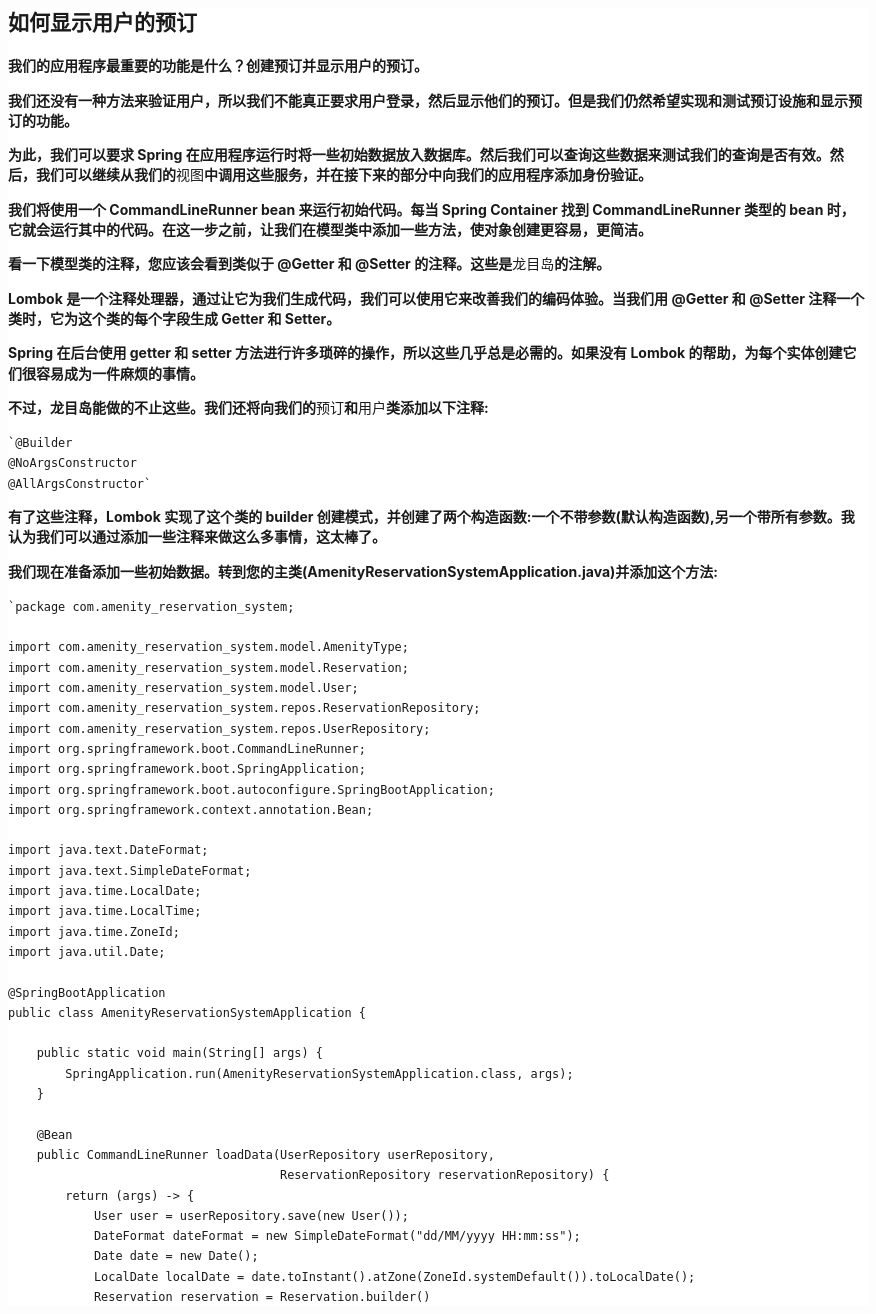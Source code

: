 ## **如何显示用户的预订**

**我们的应用程序最重要的功能是什么？创建预订并显示用户的预订。**

**我们还没有一种方法来验证用户，所以我们不能真正要求用户登录，然后显示他们的预订。但是我们仍然希望实现和测试预订设施和显示预订的功能。**

**为此，我们可以要求 Spring 在应用程序运行时将一些初始数据放入数据库。然后我们可以查询这些数据来测试我们的查询是否有效。然后，我们可以继续从我们的**视图**中调用这些服务，并在接下来的部分中向我们的应用程序添加身份验证。**

**我们将使用一个 **CommandLineRunner** bean 来运行初始代码。每当 Spring Container 找到 CommandLineRunner 类型的 bean 时，它就会运行其中的代码。在这一步之前，让我们在模型类中添加一些方法，使对象创建更容易，更简洁。**

**看一下模型类的注释，您应该会看到类似于 **@Getter** 和 **@Setter** 的注释。这些是**龙目岛**的注解。**

**Lombok 是一个注释处理器，通过让它为我们生成代码，我们可以使用它来改善我们的编码体验。当我们用 **@Getter** 和 **@Setter** 注释一个类时，它为这个类的每个字段生成 Getter 和 Setter。**

**Spring 在后台使用 getter 和 setter 方法进行许多琐碎的操作，所以这些几乎总是必需的。如果没有 Lombok 的帮助，为每个实体创建它们很容易成为一件麻烦的事情。**

**不过，龙目岛能做的不止这些。我们还将向我们的**预订**和**用户**类添加以下注释:**

```
`@Builder
@NoArgsConstructor
@AllArgsConstructor`
```

**有了这些注释，Lombok 实现了这个类的 builder 创建模式，并创建了两个构造函数:一个不带参数(默认构造函数),另一个带所有参数。我认为我们可以通过添加一些注释来做这么多事情，这太棒了。**

**我们现在准备添加一些初始数据。转到您的主类(**AmenityReservationSystemApplication.java**)并添加这个方法:**

```
`package com.amenity_reservation_system;

import com.amenity_reservation_system.model.AmenityType;
import com.amenity_reservation_system.model.Reservation;
import com.amenity_reservation_system.model.User;
import com.amenity_reservation_system.repos.ReservationRepository;
import com.amenity_reservation_system.repos.UserRepository;
import org.springframework.boot.CommandLineRunner;
import org.springframework.boot.SpringApplication;
import org.springframework.boot.autoconfigure.SpringBootApplication;
import org.springframework.context.annotation.Bean;

import java.text.DateFormat;
import java.text.SimpleDateFormat;
import java.time.LocalDate;
import java.time.LocalTime;
import java.time.ZoneId;
import java.util.Date;

@SpringBootApplication
public class AmenityReservationSystemApplication {

    public static void main(String[] args) {
        SpringApplication.run(AmenityReservationSystemApplication.class, args);
    }

    @Bean
    public CommandLineRunner loadData(UserRepository userRepository,
                                      ReservationRepository reservationRepository) {
        return (args) -> {
            User user = userRepository.save(new User());
            DateFormat dateFormat = new SimpleDateFormat("dd/MM/yyyy HH:mm:ss");
            Date date = new Date();
            LocalDate localDate = date.toInstant().atZone(ZoneId.systemDefault()).toLocalDate();
            Reservation reservation = Reservation.builder()
```